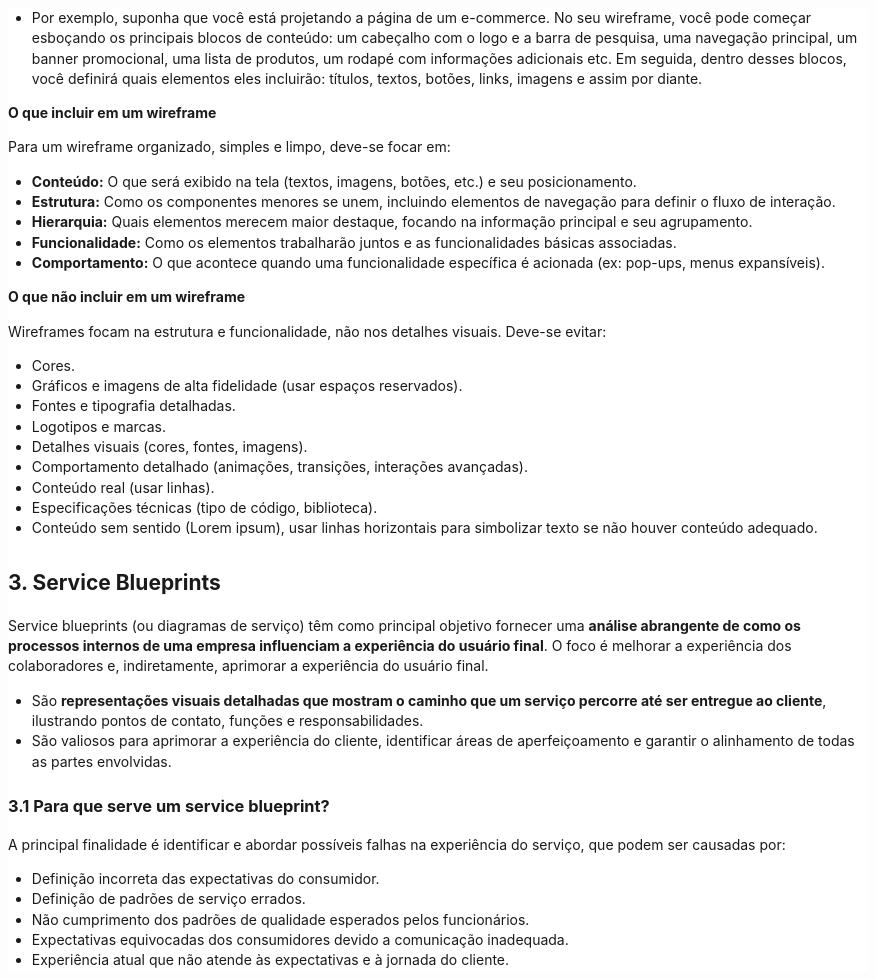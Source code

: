 - Por exemplo, suponha que você está projetando a página de um e-commerce. No seu wireframe, você pode começar esboçando os principais blocos de conteúdo: um cabeçalho com o logo e a barra de pesquisa, uma navegação principal, um banner promocional, uma lista de produtos, um rodapé com informações adicionais etc. Em seguida, dentro desses blocos, você definirá quais elementos eles incluirão: títulos, textos, botões, links, imagens e assim por diante.

**O que incluir em um wireframe**

Para um wireframe organizado, simples e limpo, deve-se focar em:

- **Conteúdo:** O que será exibido na tela (textos, imagens, botões, etc.) e seu posicionamento.
- **Estrutura:** Como os componentes menores se unem, incluindo elementos de navegação para definir o fluxo de interação.
- **Hierarquia:** Quais elementos merecem maior destaque, focando na informação principal e seu agrupamento.
- **Funcionalidade:** Como os elementos trabalharão juntos e as funcionalidades básicas associadas.
- **Comportamento:** O que acontece quando uma funcionalidade específica é acionada (ex: pop-ups, menus expansíveis).

**O que não incluir em um wireframe**

Wireframes focam na estrutura e funcionalidade, não nos detalhes visuais. Deve-se evitar:

- Cores.
- Gráficos e imagens de alta fidelidade (usar espaços reservados).
- Fontes e tipografia detalhadas.
- Logotipos e marcas.
- Detalhes visuais (cores, fontes, imagens).
- Comportamento detalhado (animações, transições, interações avançadas).
- Conteúdo real (usar linhas).
- Especificações técnicas (tipo de código, biblioteca).
- Conteúdo sem sentido (Lorem ipsum), usar linhas horizontais para simbolizar texto se não houver conteúdo adequado.

## 3. Service Blueprints

Service blueprints (ou diagramas de serviço) têm como principal objetivo fornecer uma **análise abrangente de como os processos internos de uma empresa influenciam a experiência do usuário final**. O foco é melhorar a experiência dos colaboradores e, indiretamente, aprimorar a experiência do usuário final.

- São **representações visuais detalhadas que mostram o caminho que um serviço percorre até ser entregue ao cliente**, ilustrando pontos de contato, funções e responsabilidades.
- São valiosos para aprimorar a experiência do cliente, identificar áreas de aperfeiçoamento e garantir o alinhamento de todas as partes envolvidas.

### 3.1 Para que serve um service blueprint?

A principal finalidade é identificar e abordar possíveis falhas na experiência do serviço, que podem ser causadas por:

- Definição incorreta das expectativas do consumidor.
- Definição de padrões de serviço errados.
- Não cumprimento dos padrões de qualidade esperados pelos funcionários.
- Expectativas equivocadas dos consumidores devido a comunicação inadequada.
- Experiência atual que não atende às expectativas e à jornada do cliente.
